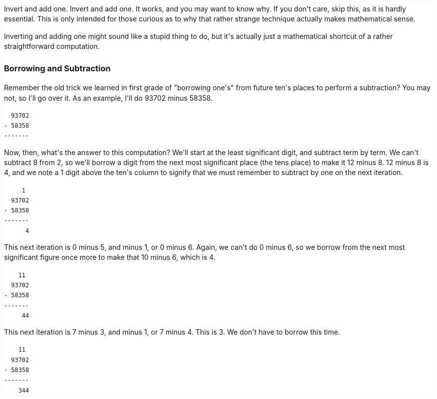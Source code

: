 Invert and add one. Invert and add one. It works, and you may want to know
why. If you don't care, skip this, as it is hardly essential. This is only
intended for those curious as to why that rather strange technique actually
makes mathematical sense.

Inverting and adding one might sound like a stupid thing to do, but it's
actually just a mathematical shortcut of a rather straightforward computation.

### Borrowing and Subtraction

Remember the old trick we learned in first grade of "borrowing one's" from
future ten's places to perform a subtraction? You may not, so I'll go over it.
As an example, I'll do 93702 minus 58358.

```text
  93702
- 58358
-------
```

Now, then, what's the answer to this computation? We'll start at the least
significant digit, and subtract term by term. We can't subtract 8 from 2, so
we'll borrow a digit from the next most significant place (the tens place) to
make it 12 minus 8. 12 minus 8 is 4, and we note a 1 digit above the ten's
column to signify that we must remember to subtract by one on the next
iteration.

```text
     1
  93702
- 58358
-------
      4
```

This next iteration is 0 minus 5, and minus 1, or 0 minus 6. Again, we can't do
0 minus 6, so we borrow from the next most significant figure once more to make
that 10 minus 6, which is 4.

```text
    11
  93702
- 58358
-------
     44
```

This next iteration is 7 minus 3, and minus 1, or 7 minus 4. This is 3. We
don't have to borrow this time.

```text
    11
  93702
- 58358
-------
    344
```

